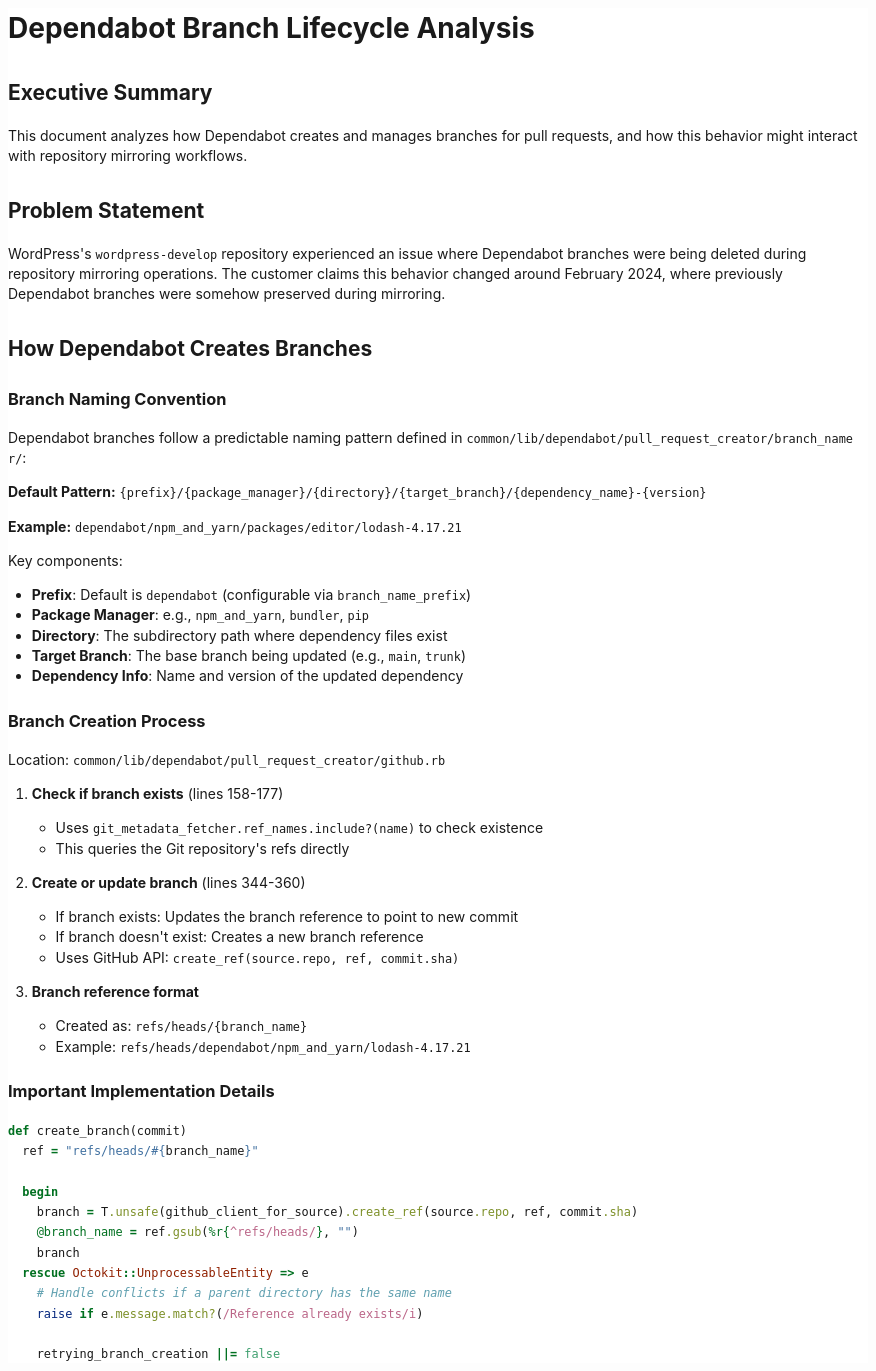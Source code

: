 # Dependabot Branch Lifecycle Analysis

## Executive Summary

This document analyzes how Dependabot creates and manages branches for pull requests, and how this behavior might interact with repository mirroring workflows.

## Problem Statement

WordPress's `wordpress-develop` repository experienced an issue where Dependabot branches were being deleted during repository mirroring operations. The customer claims this behavior changed around February 2024, where previously Dependabot branches were somehow preserved during mirroring.

## How Dependabot Creates Branches

### Branch Naming Convention

Dependabot branches follow a predictable naming pattern defined in `common/lib/dependabot/pull_request_creator/branch_namer/`:

**Default Pattern:** `{prefix}/{package_manager}/{directory}/{target_branch}/{dependency_name}-{version}`

**Example:** `dependabot/npm_and_yarn/packages/editor/lodash-4.17.21`

Key components:
- **Prefix**: Default is `dependabot` (configurable via `branch_name_prefix`)
- **Package Manager**: e.g., `npm_and_yarn`, `bundler`, `pip`
- **Directory**: The subdirectory path where dependency files exist
- **Target Branch**: The base branch being updated (e.g., `main`, `trunk`)
- **Dependency Info**: Name and version of the updated dependency

### Branch Creation Process

Location: `common/lib/dependabot/pull_request_creator/github.rb`

1. **Check if branch exists** (lines 158-177)
   - Uses `git_metadata_fetcher.ref_names.include?(name)` to check existence
   - This queries the Git repository's refs directly

2. **Create or update branch** (lines 344-360)
   - If branch exists: Updates the branch reference to point to new commit
   - If branch doesn't exist: Creates a new branch reference
   - Uses GitHub API: `create_ref(source.repo, ref, commit.sha)`

3. **Branch reference format**
   - Created as: `refs/heads/{branch_name}`
   - Example: `refs/heads/dependabot/npm_and_yarn/lodash-4.17.21`

### Important Implementation Details

```ruby
def create_branch(commit)
  ref = "refs/heads/#{branch_name}"
  
  begin
    branch = T.unsafe(github_client_for_source).create_ref(source.repo, ref, commit.sha)
    @branch_name = ref.gsub(%r{^refs/heads/}, "")
    branch
  rescue Octokit::UnprocessableEntity => e
    # Handle conflicts if a parent directory has the same name
    raise if e.message.match?(/Reference already exists/i)
    
    retrying_branch_creation ||= false
```